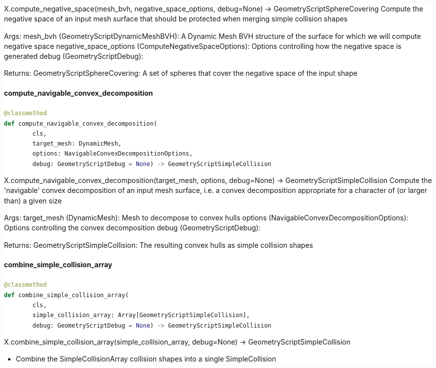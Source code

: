 X.compute_negative_space(mesh_bvh, negative_space_options, debug=None) -> GeometryScriptSphereCovering
Compute the negative space of an input mesh surface that should be protected when merging simple collision shapes

Args:
    mesh_bvh (GeometryScriptDynamicMeshBVH): A Dynamic Mesh BVH structure of the surface for which we will compute negative space
    negative_space_options (ComputeNegativeSpaceOptions): Options controlling how the negative space is generated
    debug (GeometryScriptDebug): 

Returns:
    GeometryScriptSphereCovering: A set of spheres that cover the negative space of the input shape

<a id="unreal.GeometryScript_Collision.compute_navigable_convex_decomposition"></a>

#### compute_navigable_convex_decomposition

```python
@classmethod
def compute_navigable_convex_decomposition(
        cls,
        target_mesh: DynamicMesh,
        options: NavigableConvexDecompositionOptions,
        debug: GeometryScriptDebug = None) -> GeometryScriptSimpleCollision
```

X.compute_navigable_convex_decomposition(target_mesh, options, debug=None) -> GeometryScriptSimpleCollision
Compute the 'navigable' convex decomposition of an input mesh surface, i.e. a convex decomposition
appropriate for a character of (or larger than) a given size

Args:
    target_mesh (DynamicMesh): Mesh to decompose to convex hulls
    options (NavigableConvexDecompositionOptions): Options controlling the convex decomposition
    debug (GeometryScriptDebug): 

Returns:
    GeometryScriptSimpleCollision: The resulting convex hulls as simple collision shapes

<a id="unreal.GeometryScript_Collision.combine_simple_collision_array"></a>

#### combine_simple_collision_array

```python
@classmethod
def combine_simple_collision_array(
        cls,
        simple_collision_array: Array[GeometryScriptSimpleCollision],
        debug: GeometryScriptDebug = None) -> GeometryScriptSimpleCollision
```

X.combine_simple_collision_array(simple_collision_array, debug=None) -> GeometryScriptSimpleCollision
* Combine the SimpleCollisionArray collision shapes into a single SimpleCollision

